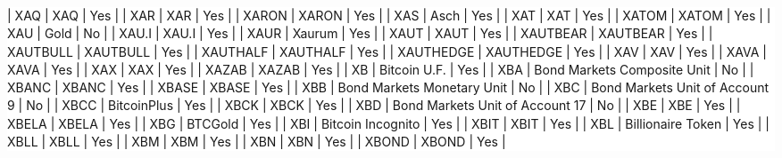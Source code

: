 | XAQ | XAQ | Yes |
| XAR | XAR | Yes |
| XARON | XARON | Yes |
| XAS | Asch | Yes |
| XAT | XAT | Yes |
| XATOM | XATOM | Yes |
| XAU | Gold | No |
| XAU.I | XAU.I | Yes |
| XAUR | Xaurum | Yes |
| XAUT | XAUT | Yes |
| XAUTBEAR | XAUTBEAR | Yes |
| XAUTBULL | XAUTBULL | Yes |
| XAUTHALF | XAUTHALF | Yes |
| XAUTHEDGE | XAUTHEDGE | Yes |
| XAV | XAV | Yes |
| XAVA | XAVA | Yes |
| XAX | XAX | Yes |
| XAZAB | XAZAB | Yes |
| XB | Bitcoin U.F. | Yes |
| XBA | Bond Markets Composite Unit | No |
| XBANC | XBANC | Yes |
| XBASE | XBASE | Yes |
| XBB | Bond Markets Monetary Unit | No |
| XBC | Bond Markets Unit of Account 9 | No |
| XBCC | BitcoinPlus | Yes |
| XBCK | XBCK | Yes |
| XBD | Bond Markets Unit of Account 17 | No |
| XBE | XBE | Yes |
| XBELA | XBELA | Yes |
| XBG | BTCGold | Yes |
| XBI | Bitcoin Incognito | Yes |
| XBIT | XBIT | Yes |
| XBL | Billionaire Token | Yes |
| XBLL | XBLL | Yes |
| XBM | XBM | Yes |
| XBN | XBN | Yes |
| XBOND | XBOND | Yes |